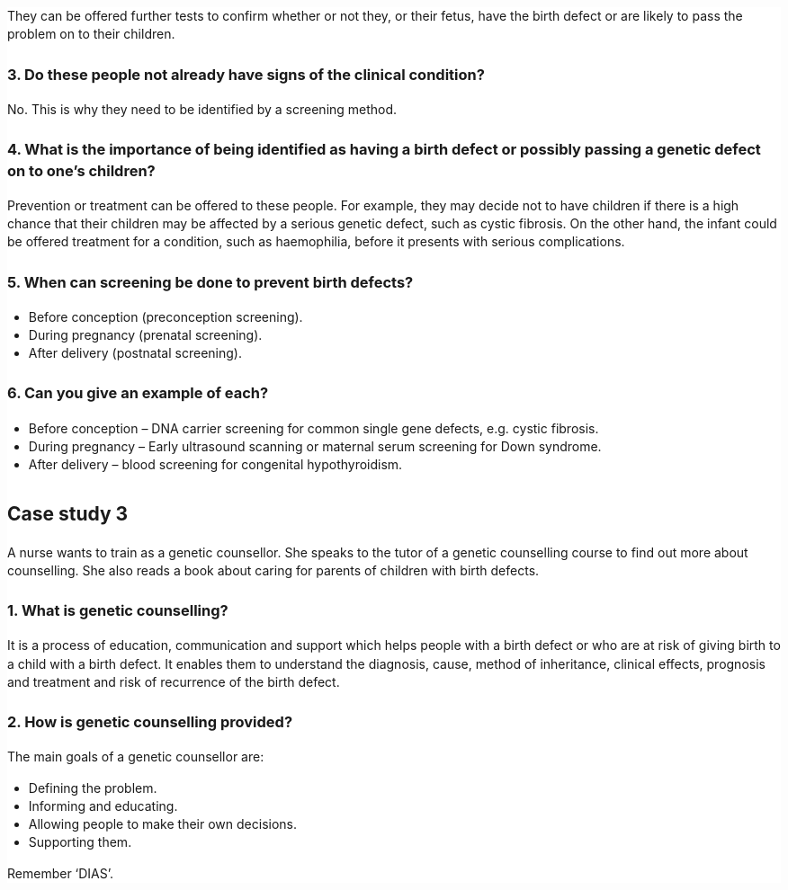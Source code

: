 They can be offered further tests to confirm whether or not they, or their fetus, have the birth defect or are likely to pass the problem on to their children.

### 3. Do these people not already have signs of the clinical condition?

No. This is why they need to be identified by a screening method.

### 4. What is the importance of being identified as having a birth defect or possibly passing a genetic defect on to one’s children?

Prevention or treatment can be offered to these people. For example, they may decide not to have children if there is a high chance that their children may be affected by a serious genetic defect, such as cystic fibrosis. On the other hand, the infant could be offered treatment for a condition, such as haemophilia, before it presents with serious complications.

### 5. When can screening be done to prevent birth defects?

*	Before conception (preconception screening).
*	During pregnancy (prenatal screening).
*	After delivery (postnatal screening).

### 6. Can you give an example of each?

*	Before conception – DNA carrier screening for common single gene defects, e.g. cystic fibrosis.
*	During pregnancy – Early ultrasound scanning or maternal serum screening for Down syndrome.
*	After delivery – blood screening for congenital hypothyroidism.

## Case study 3

A nurse wants to train as a genetic counsellor. She speaks to the tutor of a genetic counselling course to find out more about counselling. She also reads a book about caring for parents of children with birth defects.

### 1. What is genetic counselling?

It is a process of education, communication and support which helps people with a birth defect or who are at risk of giving birth to a child with a birth defect. It enables them to understand the diagnosis, cause, method of inheritance, clinical effects, prognosis and treatment and risk of recurrence of the birth defect.

### 2. How is genetic counselling provided?

The main goals of a genetic counsellor are:

*	Defining the problem.
*	Informing and educating.
*	Allowing people to make their own decisions.
*	Supporting them.

Remember ‘DIAS’.
